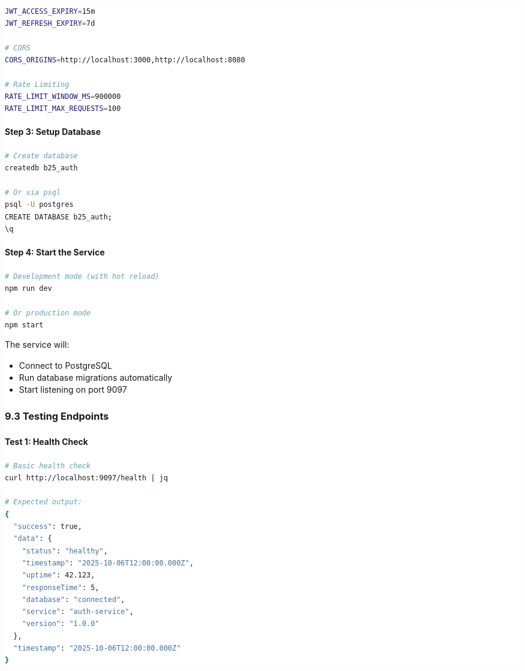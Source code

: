 ```bash
JWT_ACCESS_EXPIRY=15m
JWT_REFRESH_EXPIRY=7d

# CORS
CORS_ORIGINS=http://localhost:3000,http://localhost:8080

# Rate Limiting
RATE_LIMIT_WINDOW_MS=900000
RATE_LIMIT_MAX_REQUESTS=100
```

#### Step 3: Setup Database
```bash
# Create database
createdb b25_auth

# Or via psql
psql -U postgres
CREATE DATABASE b25_auth;
\q
```

#### Step 4: Start the Service
```bash
# Development mode (with hot reload)
npm run dev

# Or production mode
npm start
```

The service will:
- Connect to PostgreSQL
- Run database migrations automatically
- Start listening on port 9097

### 9.3 Testing Endpoints

#### Test 1: Health Check
```bash
# Basic health check
curl http://localhost:9097/health | jq

# Expected output:
{
  "success": true,
  "data": {
    "status": "healthy",
    "timestamp": "2025-10-06T12:00:00.000Z",
    "uptime": 42.123,
    "responseTime": 5,
    "database": "connected",
    "service": "auth-service",
    "version": "1.0.0"
  },
  "timestamp": "2025-10-06T12:00:00.000Z"
}
```
